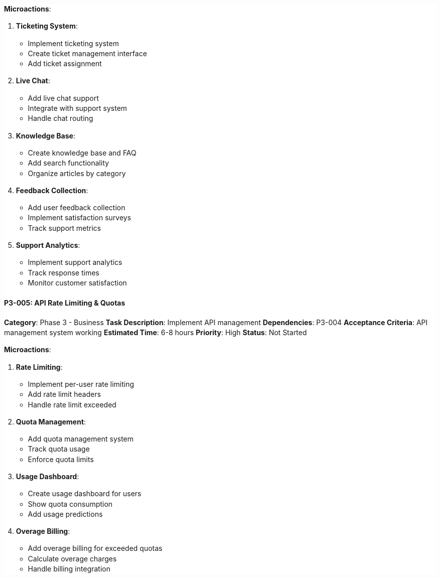 **Microactions**:
1. **Ticketing System**:
   - Implement ticketing system
   - Create ticket management interface
   - Add ticket assignment

2. **Live Chat**:
   - Add live chat support
   - Integrate with support system
   - Handle chat routing

3. **Knowledge Base**:
   - Create knowledge base and FAQ
   - Add search functionality
   - Organize articles by category

4. **Feedback Collection**:
   - Add user feedback collection
   - Implement satisfaction surveys
   - Track support metrics

5. **Support Analytics**:
   - Implement support analytics
   - Track response times
   - Monitor customer satisfaction

#### P3-005: API Rate Limiting & Quotas
**Category**: Phase 3 - Business
**Task Description**: Implement API management
**Dependencies**: P3-004
**Acceptance Criteria**: API management system working
**Estimated Time**: 6-8 hours
**Priority**: High
**Status**: Not Started

**Microactions**:
1. **Rate Limiting**:
   - Implement per-user rate limiting
   - Add rate limit headers
   - Handle rate limit exceeded

2. **Quota Management**:
   - Add quota management system
   - Track quota usage
   - Enforce quota limits

3. **Usage Dashboard**:
   - Create usage dashboard for users
   - Show quota consumption
   - Add usage predictions

4. **Overage Billing**:
   - Add overage billing for exceeded quotas
   - Calculate overage charges
   - Handle billing integration

